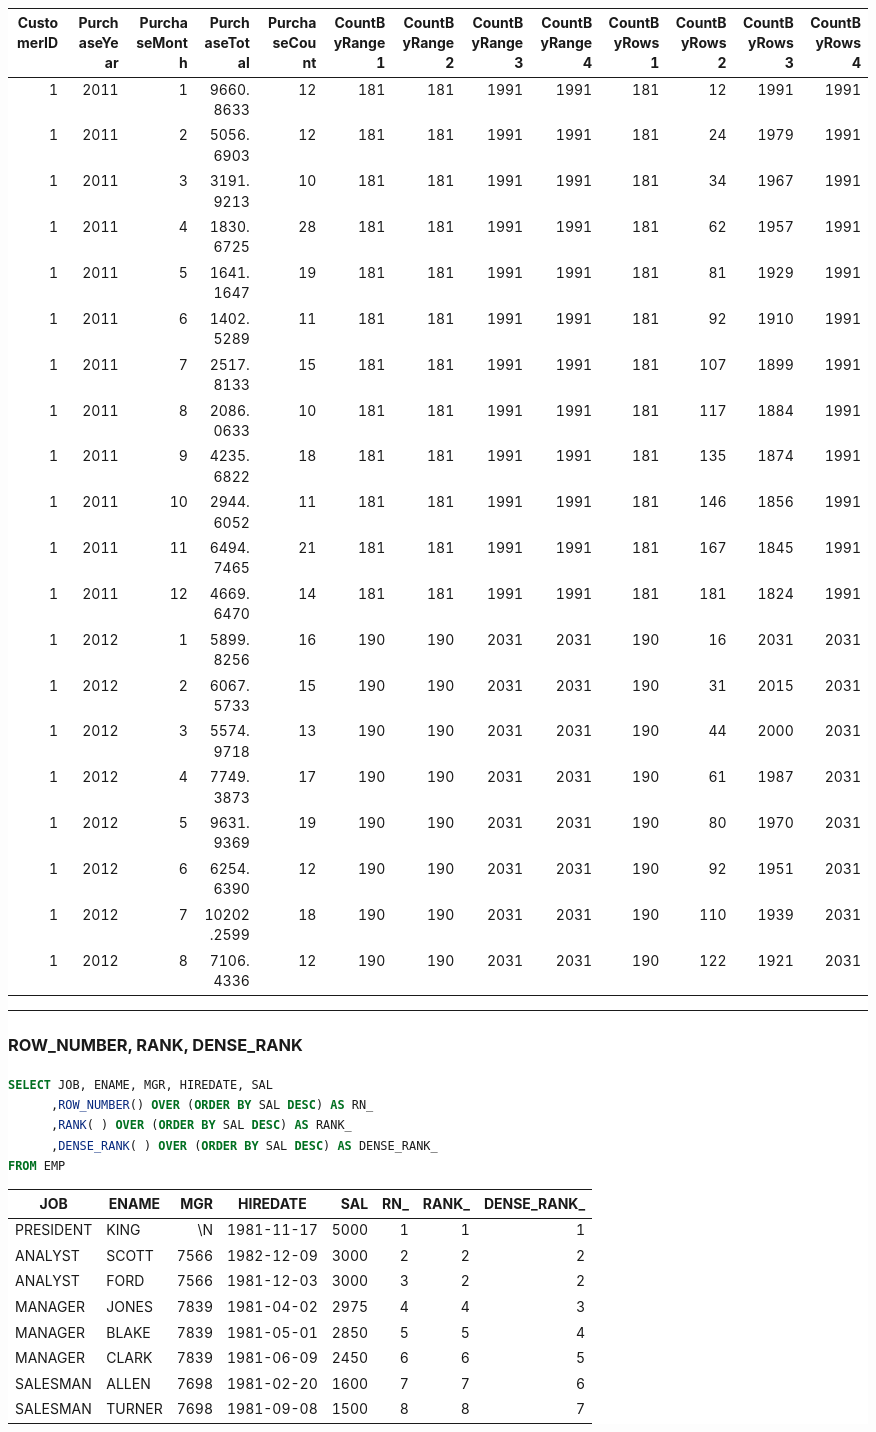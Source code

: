| CustomerID | PurchaseYear | PurchaseMonth | PurchaseTotal | PurchaseCount | CountByRange1 | CountByRange2 | CountByRange3 | CountByRange4 | CountByRows1 | CountByRows2 | CountByRows3 | CountByRows4 | 
| ---: | ---: | ---: | ---: | ---: | ---: | ---: | ---: | ---: | ---: | ---: | ---: | ---: | 
| 1 | 2011 | 1 | 9660.8633 | 12 | 181 | 181 | 1991 | 1991 | 181 | 12 | 1991 | 1991 | 
| 1 | 2011 | 2 | 5056.6903 | 12 | 181 | 181 | 1991 | 1991 | 181 | 24 | 1979 | 1991 | 
| 1 | 2011 | 3 | 3191.9213 | 10 | 181 | 181 | 1991 | 1991 | 181 | 34 | 1967 | 1991 | 
| 1 | 2011 | 4 | 1830.6725 | 28 | 181 | 181 | 1991 | 1991 | 181 | 62 | 1957 | 1991 | 
| 1 | 2011 | 5 | 1641.1647 | 19 | 181 | 181 | 1991 | 1991 | 181 | 81 | 1929 | 1991 | 
| 1 | 2011 | 6 | 1402.5289 | 11 | 181 | 181 | 1991 | 1991 | 181 | 92 | 1910 | 1991 | 
| 1 | 2011 | 7 | 2517.8133 | 15 | 181 | 181 | 1991 | 1991 | 181 | 107 | 1899 | 1991 | 
| 1 | 2011 | 8 | 2086.0633 | 10 | 181 | 181 | 1991 | 1991 | 181 | 117 | 1884 | 1991 | 
| 1 | 2011 | 9 | 4235.6822 | 18 | 181 | 181 | 1991 | 1991 | 181 | 135 | 1874 | 1991 | 
| 1 | 2011 | 10 | 2944.6052 | 11 | 181 | 181 | 1991 | 1991 | 181 | 146 | 1856 | 1991 | 
| 1 | 2011 | 11 | 6494.7465 | 21 | 181 | 181 | 1991 | 1991 | 181 | 167 | 1845 | 1991 | 
| 1 | 2011 | 12 | 4669.6470 | 14 | 181 | 181 | 1991 | 1991 | 181 | 181 | 1824 | 1991 | 
| 1 | 2012 | 1 | 5899.8256 | 16 | 190 | 190 | 2031 | 2031 | 190 | 16 | 2031 | 2031 | 
| 1 | 2012 | 2 | 6067.5733 | 15 | 190 | 190 | 2031 | 2031 | 190 | 31 | 2015 | 2031 | 
| 1 | 2012 | 3 | 5574.9718 | 13 | 190 | 190 | 2031 | 2031 | 190 | 44 | 2000 | 2031 | 
| 1 | 2012 | 4 | 7749.3873 | 17 | 190 | 190 | 2031 | 2031 | 190 | 61 | 1987 | 2031 | 
| 1 | 2012 | 5 | 9631.9369 | 19 | 190 | 190 | 2031 | 2031 | 190 | 80 | 1970 | 2031 | 
| 1 | 2012 | 6 | 6254.6390 | 12 | 190 | 190 | 2031 | 2031 | 190 | 92 | 1951 | 2031 | 
| 1 | 2012 | 7 | 10202.2599 | 18 | 190 | 190 | 2031 | 2031 | 190 | 110 | 1939 | 2031 | 
| 1 | 2012 | 8 | 7106.4336 | 12 | 190 | 190 | 2031 | 2031 | 190 | 122 | 1921 | 2031 |   
 

---  

### ROW_NUMBER, RANK, DENSE_RANK  
```sql
SELECT JOB, ENAME, MGR, HIREDATE, SAL
      ,ROW_NUMBER() OVER (ORDER BY SAL DESC) AS RN_
      ,RANK( ) OVER (ORDER BY SAL DESC) AS RANK_
      ,DENSE_RANK( ) OVER (ORDER BY SAL DESC) AS DENSE_RANK_
FROM EMP
```  

| JOB | ENAME | MGR | HIREDATE | SAL | RN_ | RANK_ | DENSE_RANK_ | 
| --- | --- | ---: | --- | ---: | ---: | ---: | ---: | 
| PRESIDENT | KING | \N | 1981-11-17 | 5000 | 1 | 1 | 1 | 
| ANALYST | SCOTT | 7566 | 1982-12-09 | 3000 | 2 | 2 | 2 | 
| ANALYST | FORD | 7566 | 1981-12-03 | 3000 | 3 | 2 | 2 | 
| MANAGER | JONES | 7839 | 1981-04-02 | 2975 | 4 | 4 | 3 | 
| MANAGER | BLAKE | 7839 | 1981-05-01 | 2850 | 5 | 5 | 4 | 
| MANAGER | CLARK | 7839 | 1981-06-09 | 2450 | 6 | 6 | 5 | 
| SALESMAN | ALLEN | 7698 | 1981-02-20 | 1600 | 7 | 7 | 6 | 
| SALESMAN | TURNER | 7698 | 1981-09-08 | 1500 | 8 | 8 | 7 | 